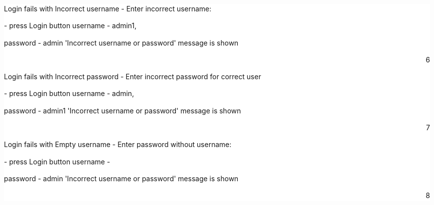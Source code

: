    </td>
   <td>Login fails with Incorrect username
   </td>
   <td>
   </td>
   <td>- Enter incorrect username:
<p>
- press Login button
   </td>
   <td>username - admin1,
<p>
password - admin
   </td>
   <td>'Incorrect username or password' message is shown
   </td>
  </tr>
  <tr>
   <td><p style="text-align: right">
6</p>

   </td>
   <td>Login fails with Incorrect password
   </td>
   <td>
   </td>
   <td>- Enter incorrect password for correct user
<p>
- press Login button
   </td>
   <td>username - admin,
<p>
password - admin1
   </td>
   <td>'Incorrect username or password' message is shown
   </td>
  </tr>
  <tr>
   <td><p style="text-align: right">
7</p>

   </td>
   <td>Login fails with Empty username
   </td>
   <td>
   </td>
   <td>- Enter password without username:
<p>
- press Login button
   </td>
   <td>username -
<p>
password - admin
   </td>
   <td>'Incorrect username or password' message is shown
   </td>
  </tr>
  <tr>
   <td><p style="text-align: right">
8</p>
